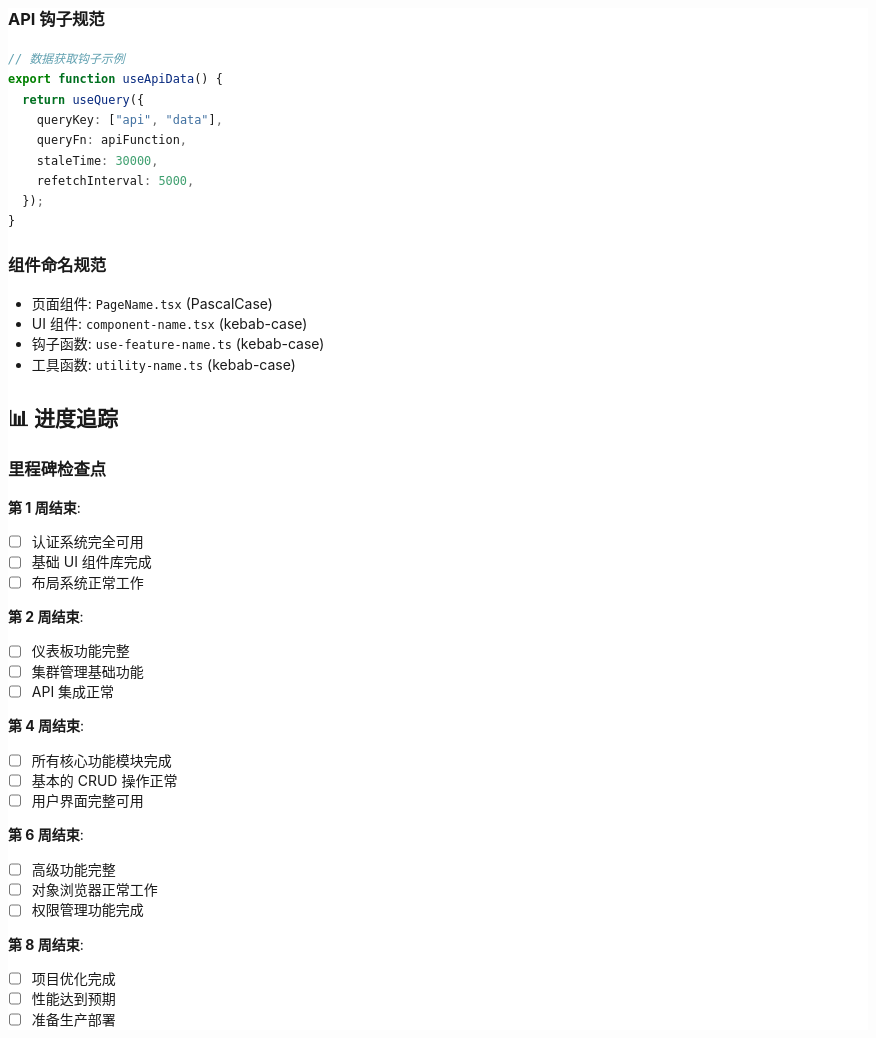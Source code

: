 ### API 钩子规范

```typescript
// 数据获取钩子示例
export function useApiData() {
  return useQuery({
    queryKey: ["api", "data"],
    queryFn: apiFunction,
    staleTime: 30000,
    refetchInterval: 5000,
  });
}
```

### 组件命名规范

- 页面组件: `PageName.tsx` (PascalCase)
- UI 组件: `component-name.tsx` (kebab-case)
- 钩子函数: `use-feature-name.ts` (kebab-case)
- 工具函数: `utility-name.ts` (kebab-case)

## 📊 进度追踪

### 里程碑检查点

**第 1 周结束**:

- [ ] 认证系统完全可用
- [ ] 基础 UI 组件库完成
- [ ] 布局系统正常工作

**第 2 周结束**:

- [ ] 仪表板功能完整
- [ ] 集群管理基础功能
- [ ] API 集成正常

**第 4 周结束**:

- [ ] 所有核心功能模块完成
- [ ] 基本的 CRUD 操作正常
- [ ] 用户界面完整可用

**第 6 周结束**:

- [ ] 高级功能完整
- [ ] 对象浏览器正常工作
- [ ] 权限管理功能完成

**第 8 周结束**:

- [ ] 项目优化完成
- [ ] 性能达到预期
- [ ] 准备生产部署
